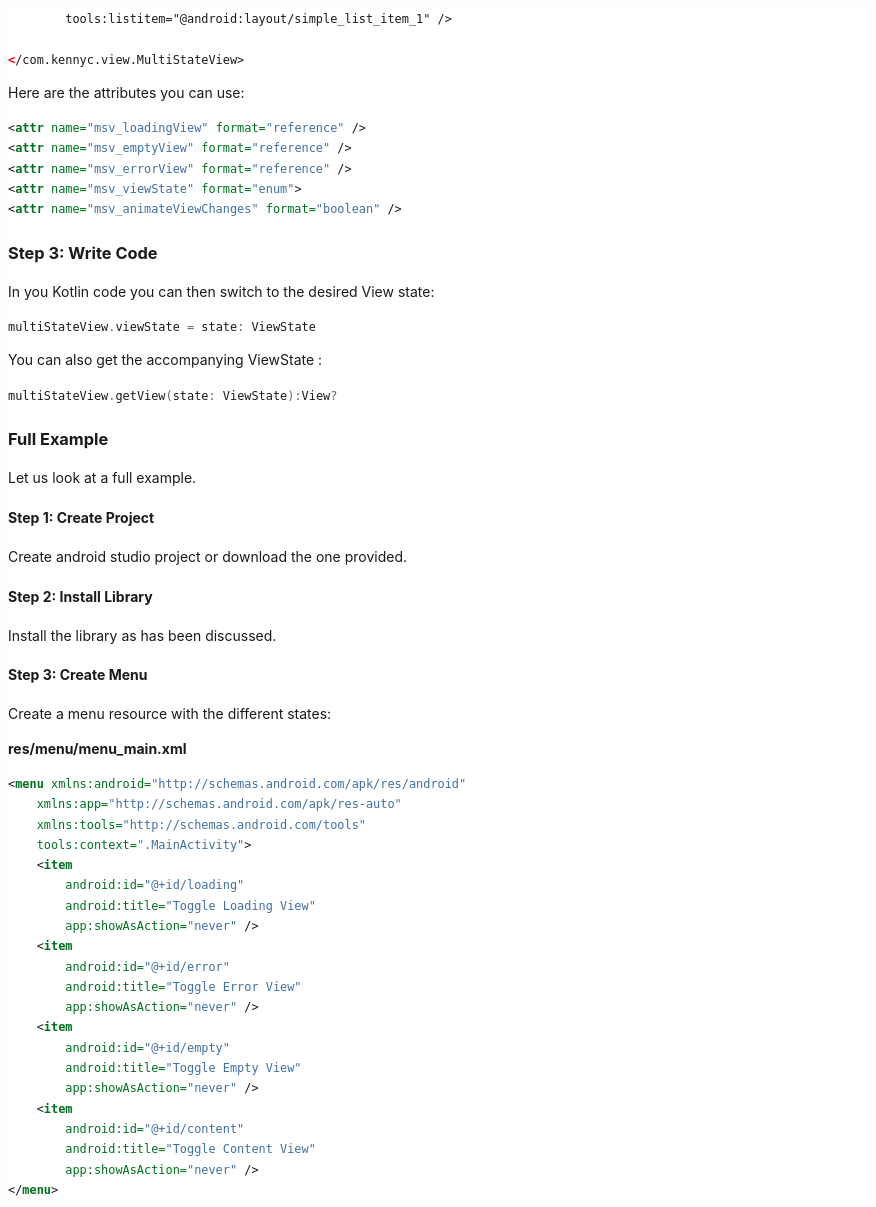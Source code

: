 ```xml
        tools:listitem="@android:layout/simple_list_item_1" />

</com.kennyc.view.MultiStateView>
```

Here are the attributes you can use:

```xml
<attr name="msv_loadingView" format="reference" />
<attr name="msv_emptyView" format="reference" />
<attr name="msv_errorView" format="reference" />
<attr name="msv_viewState" format="enum">
<attr name="msv_animateViewChanges" format="boolean" />
```

### Step 3: Write Code

In you Kotlin code you can then switch to the desired View state:

```kotlin
multiStateView.viewState = state: ViewState
```

You can also get the accompanying ViewState :

```kotlin
multiStateView.getView(state: ViewState):View?
```

### Full Example

Let us look at a full example.

#### Step 1: Create Project

Create android studio project or download the one provided.

#### Step 2: Install Library

Install the library as has been discussed.

#### Step 3: Create Menu

Create a menu resource with the different states:

**res/menu/menu_main.xml**

```xml
<menu xmlns:android="http://schemas.android.com/apk/res/android"
    xmlns:app="http://schemas.android.com/apk/res-auto"
    xmlns:tools="http://schemas.android.com/tools"
    tools:context=".MainActivity">
    <item
        android:id="@+id/loading"
        android:title="Toggle Loading View"
        app:showAsAction="never" />
    <item
        android:id="@+id/error"
        android:title="Toggle Error View"
        app:showAsAction="never" />
    <item
        android:id="@+id/empty"
        android:title="Toggle Empty View"
        app:showAsAction="never" />
    <item
        android:id="@+id/content"
        android:title="Toggle Content View"
        app:showAsAction="never" />
</menu>
```